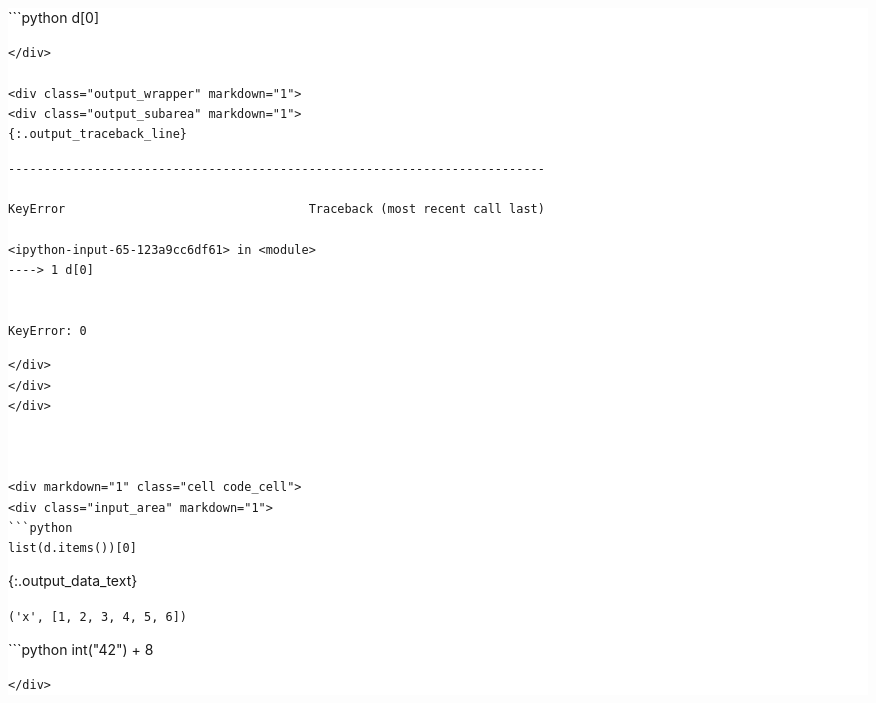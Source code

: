
<div markdown="1" class="cell code_cell">
<div class="input_area" markdown="1">
```python
d[0]

```
</div>

<div class="output_wrapper" markdown="1">
<div class="output_subarea" markdown="1">
{:.output_traceback_line}
```

    ---------------------------------------------------------------------------

    KeyError                                  Traceback (most recent call last)

    <ipython-input-65-123a9cc6df61> in <module>
    ----> 1 d[0]
    

    KeyError: 0


```
</div>
</div>
</div>



<div markdown="1" class="cell code_cell">
<div class="input_area" markdown="1">
```python
list(d.items())[0]

```
</div>

<div class="output_wrapper" markdown="1">
<div class="output_subarea" markdown="1">


{:.output_data_text}
```
('x', [1, 2, 3, 4, 5, 6])
```


</div>
</div>
</div>



<div markdown="1" class="cell code_cell">
<div class="input_area" markdown="1">
```python
int("42") + 8

```
</div>
